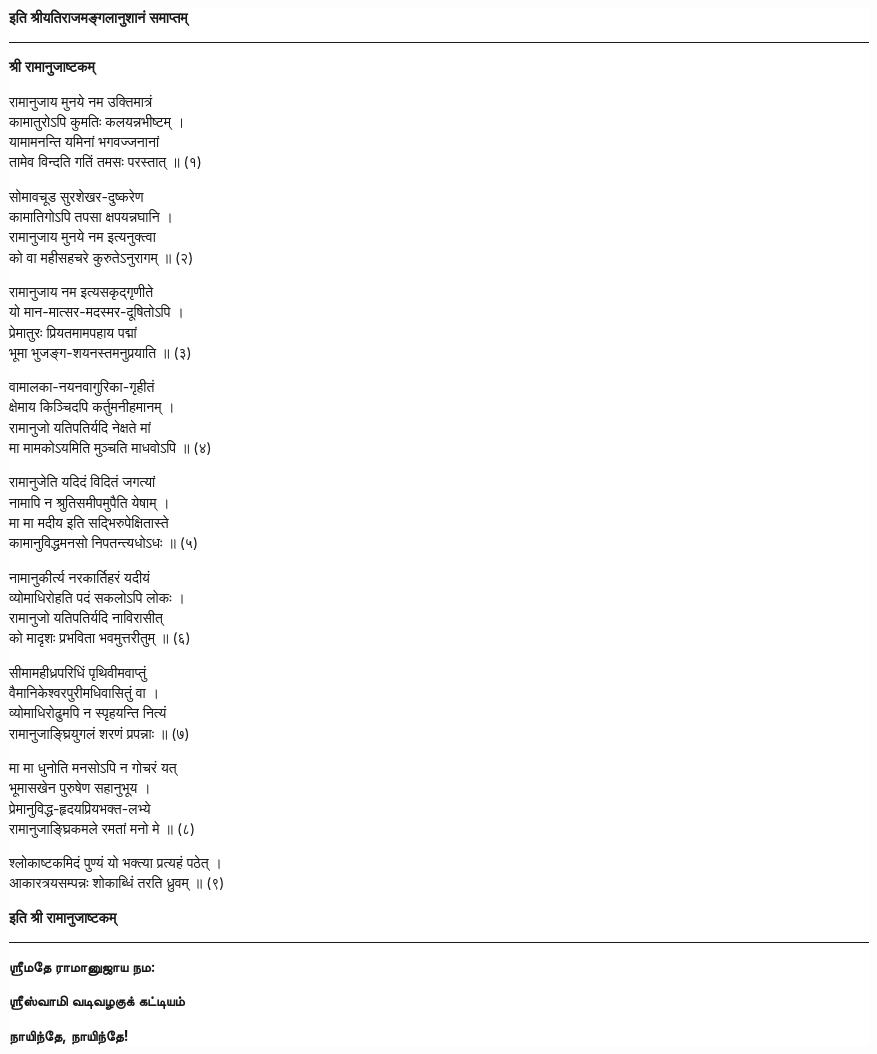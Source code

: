 **इति** **श्रीयतिराजमङ्गलानुशानं** **समाप्तम्**

****

**श्री** **रामानुजाष्टकम्**

रामानुजाय मुनये नम उक्तिमात्रं  
कामातुरोऽपि कुमतिः कलयन्नभीष्टम् ।  
यामामनन्ति यमिनां भगवज्जनानां  
तामेव विन्दति गतिं तमसः परस्तात् ॥ (१)

सोमावचूड सुरशेखर-दुष्करेण  
कामातिगोऽपि तपसा क्षपयन्नघानि ।  
रामानुजाय मुनये नम इत्यनुक्त्वा  
को वा महीसहचरे कुरुतेऽनुरागम् ॥ (२)

रामानुजाय नम इत्यसकृद्गृणीते  
यो मान-मात्सर-मदस्मर-दूषितोऽपि ।  
प्रेमातुरः प्रियतमामपहाय पद्मां  
भूमा भुजङ्ग-शयनस्तमनुप्रयाति ॥ (३)

वामालका-नयनवागुरिका-गृहीतं  
क्षेमाय किञ्चिदपि कर्तुमनीहमानम् ।  
रामानुजो यतिपतिर्यदि नेक्षते मां  
मा मामकोऽयमिति मुञ्चति माधवोऽपि ॥ (४)

रामानुजेति यदिदं विदितं जगत्यां  
नामापि न श्रुतिसमीपमुपैति येषाम् ।  
मा मा मदीय इति सद्भिरुपेक्षितास्ते  
कामानुविद्धमनसो निपतन्त्यधोऽधः ॥ (५)

नामानुकीर्त्य नरकार्तिहरं यदीयं  
व्योमाधिरोहति पदं सकलोऽपि लोकः ।  
रामानुजो यतिपतिर्यदि नाविरासीत्  
को मादृशः प्रभविता भवमुत्तरीतुम् ॥ (६)

सीमामहीध्रपरिधिं पृथिवीमवाप्तुं  
वैमानिकेश्वरपुरीमधिवासितुं वा ।  
व्योमाधिरोढुमपि न स्पृहयन्ति नित्यं  
रामानुजाङ्घ्रियुगलं शरणं प्रपन्नाः ॥ (७)

मा मा धुनोति मनसोऽपि न गोचरं यत्  
भूमासखेन पुरुषेण सहानुभूय ।  
प्रेमानुविद्ध-हृदयप्रियभक्त-लभ्ये  
रामानुजाङ्घ्रिकमले रमतां मनो मे ॥ (८)

श्लोकाष्टकमिदं पुण्यं यो भक्त्या प्रत्यहं पठेत् ।  
आकारत्रयसम्पन्नः शोकाब्धिं तरति ध्रुवम् ॥ (९)

**इति** **श्री** **रामानुजाष्टकम्**

****

**ஶ்ரீமதே** **ராமானுஜாய** **நம:**

**ஶ்ரீஸ்வாமி** **வடிவழகுக்** **கட்டியம்**

**நாயிந்தே,** **நாயிந்தே!**
